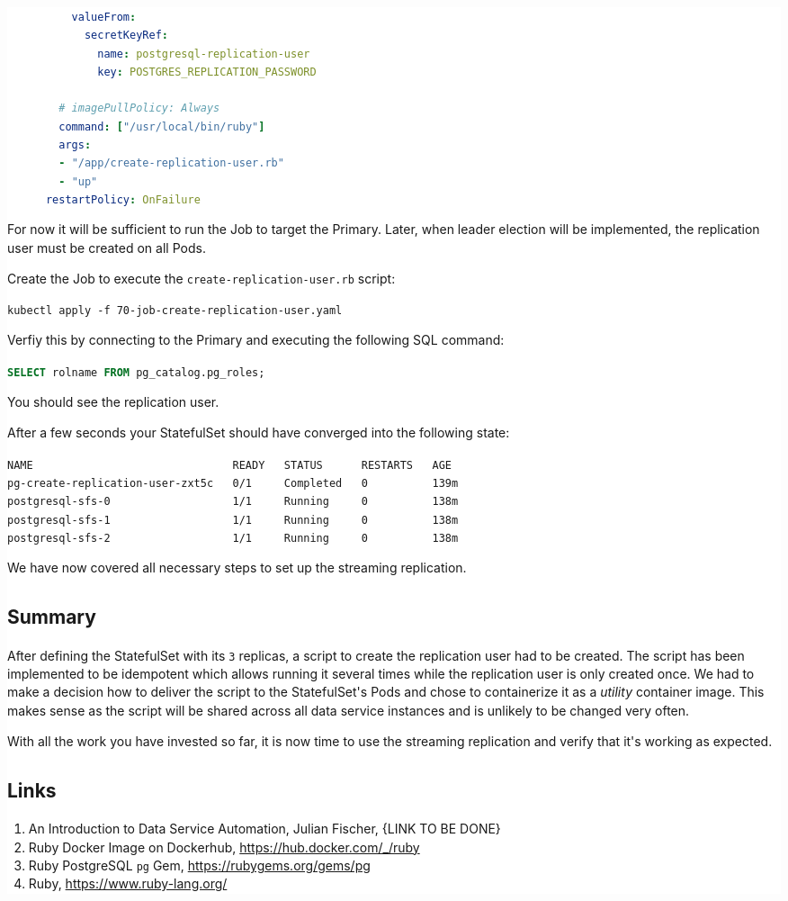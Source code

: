 ```yaml
          valueFrom:
            secretKeyRef:
              name: postgresql-replication-user
              key: POSTGRES_REPLICATION_PASSWORD
                           
        # imagePullPolicy: Always
        command: ["/usr/local/bin/ruby"]
        args:
        - "/app/create-replication-user.rb"
        - "up"
      restartPolicy: OnFailure
```

For now it will be sufficient to run the Job to target the Primary. Later, when leader election will be implemented, the replication user must be created on all Pods.

Create the Job to execute the `create-replication-user.rb` script:

    kubectl apply -f 70-job-create-replication-user.yaml

Verfiy this by connecting to the Primary and executing the following SQL command:

```SQL
SELECT rolname FROM pg_catalog.pg_roles;
```

You should see the replication user.

After a few seconds your StatefulSet should have converged into the following state:

    NAME                               READY   STATUS      RESTARTS   AGE
    pg-create-replication-user-zxt5c   0/1     Completed   0          139m
    postgresql-sfs-0                   1/1     Running     0          138m
    postgresql-sfs-1                   1/1     Running     0          138m
    postgresql-sfs-2                   1/1     Running     0          138m

We have now covered all necessary steps to set up the streaming replication.

## Summary

After defining the StatefulSet with its `3` replicas, a script to create the replication user had to be created. The script has been implemented to be idempotent which allows running it several times while the replication user is only created once. We had to make a decision how to deliver the script to the StatefulSet's Pods and chose to containerize it as a *utility* container image. This makes sense as the script will be shared across all data service instances and is unlikely to be changed very often.

With all the work you have invested so far, it is now time to use the streaming replication and verify that it's working as expected.


## Links
1. An Introduction to Data Service Automation, Julian Fischer, {LINK TO BE DONE}
2. Ruby Docker Image on Dockerhub, https://hub.docker.com/_/ruby
3. Ruby PostgreSQL `pg` Gem, https://rubygems.org/gems/pg
4. Ruby, https://www.ruby-lang.org/
